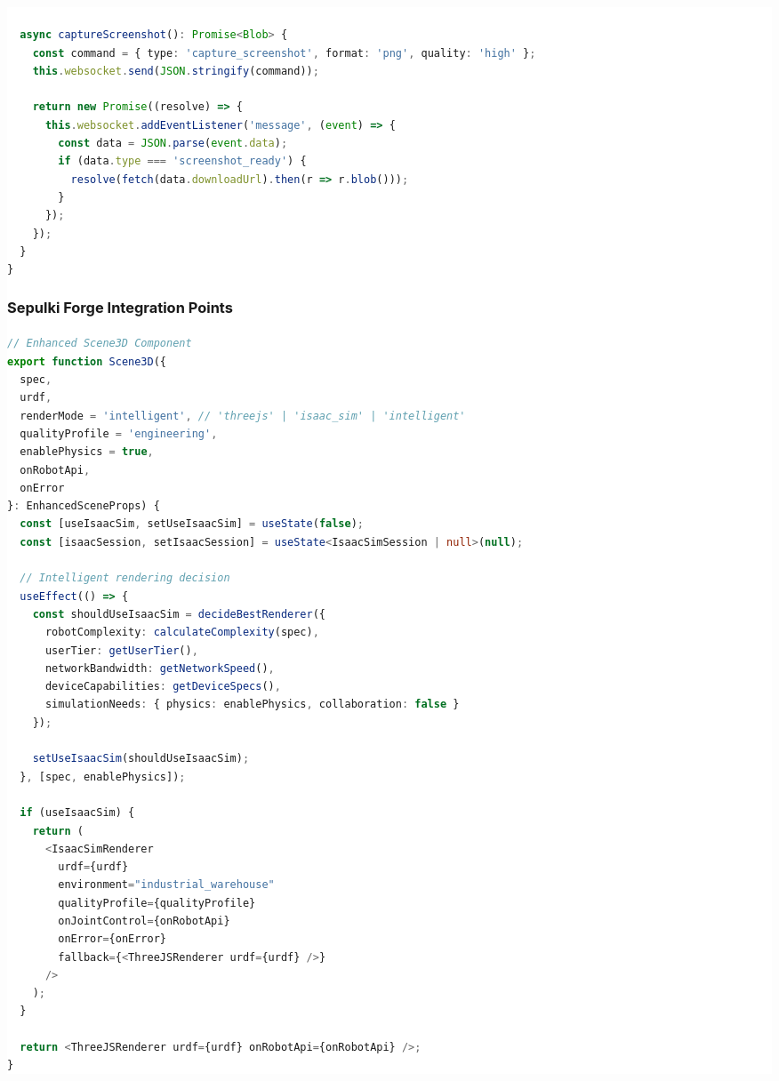 ```typescript
  
  async captureScreenshot(): Promise<Blob> {
    const command = { type: 'capture_screenshot', format: 'png', quality: 'high' };
    this.websocket.send(JSON.stringify(command));
    
    return new Promise((resolve) => {
      this.websocket.addEventListener('message', (event) => {
        const data = JSON.parse(event.data);
        if (data.type === 'screenshot_ready') {
          resolve(fetch(data.downloadUrl).then(r => r.blob()));
        }
      });
    });
  }
}
```

### **Sepulki Forge Integration Points**

```typescript
// Enhanced Scene3D Component
export function Scene3D({ 
  spec, 
  urdf, 
  renderMode = 'intelligent', // 'threejs' | 'isaac_sim' | 'intelligent'
  qualityProfile = 'engineering',
  enablePhysics = true,
  onRobotApi,
  onError 
}: EnhancedSceneProps) {
  const [useIsaacSim, setUseIsaacSim] = useState(false);
  const [isaacSession, setIsaacSession] = useState<IsaacSimSession | null>(null);
  
  // Intelligent rendering decision
  useEffect(() => {
    const shouldUseIsaacSim = decideBestRenderer({
      robotComplexity: calculateComplexity(spec),
      userTier: getUserTier(),
      networkBandwidth: getNetworkSpeed(),
      deviceCapabilities: getDeviceSpecs(),
      simulationNeeds: { physics: enablePhysics, collaboration: false }
    });
    
    setUseIsaacSim(shouldUseIsaacSim);
  }, [spec, enablePhysics]);
  
  if (useIsaacSim) {
    return (
      <IsaacSimRenderer
        urdf={urdf}
        environment="industrial_warehouse" 
        qualityProfile={qualityProfile}
        onJointControl={onRobotApi}
        onError={onError}
        fallback={<ThreeJSRenderer urdf={urdf} />}
      />
    );
  }
  
  return <ThreeJSRenderer urdf={urdf} onRobotApi={onRobotApi} />;
}
```
